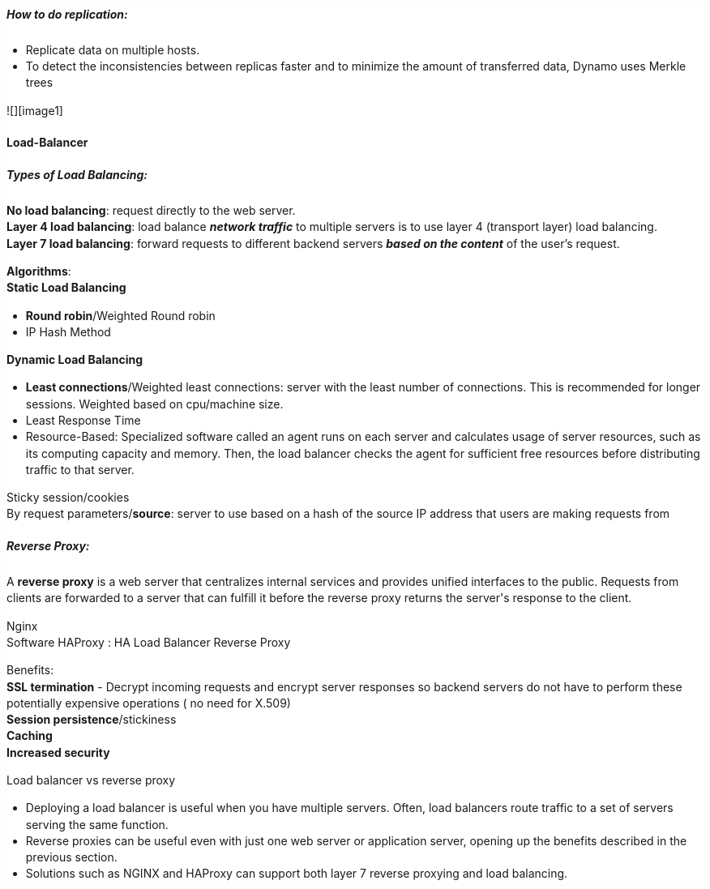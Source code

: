 ##### How to do replication:

- Replicate data on multiple hosts.  
- To detect the inconsistencies between replicas faster and to minimize the amount of transferred data, Dynamo uses Merkle trees

![][image1]

#### Load-Balancer

##### Types of Load Balancing:

**No load balancing**: request directly to the web server.  
**Layer 4 load balancing**: load balance ***network traffic*** to multiple servers is to use layer 4 (transport layer) load balancing.  
**Layer 7 load balancing**: forward requests to different backend servers ***based on the content*** of the user’s request. 

**Algorithms**:  
**Static Load Balancing**

- **Round robin**/Weighted Round robin  
- IP Hash Method

**Dynamic Load Balancing**

- **Least connections**/Weighted least connections: server with the least number of connections. This is recommended for longer sessions. Weighted based on cpu/machine size.  
- Least Response Time  
- Resource-Based: Specialized software called an agent runs on each server and calculates usage of server resources, such as its computing capacity and memory. Then, the load balancer checks the agent for sufficient free resources before distributing traffic to that server.

Sticky session/cookies  
By request parameters/**source**: server to use based on a hash of the source IP address that users are making requests from

##### Reverse Proxy:

A **reverse proxy** is a web server that centralizes internal services and provides unified interfaces to the public. Requests from clients are forwarded to a server that can fulfill it before the reverse proxy returns the server's response to the client.

Nginx  
Software HAProxy : HA Load Balancer Reverse Proxy 

Benefits:  
**SSL termination** \- Decrypt incoming requests and encrypt server responses so backend servers do not have to perform these potentially expensive operations ( no need for X.509)  
**Session persistence**/stickiness  
**Caching**  
**Increased security**

Load balancer vs reverse proxy

* Deploying a load balancer is useful when you have multiple servers. Often, load balancers route traffic to a set of servers serving the same function.  
* Reverse proxies can be useful even with just one web server or application server, opening up the benefits described in the previous section.  
* Solutions such as NGINX and HAProxy can support both layer 7 reverse proxying and load balancing.

